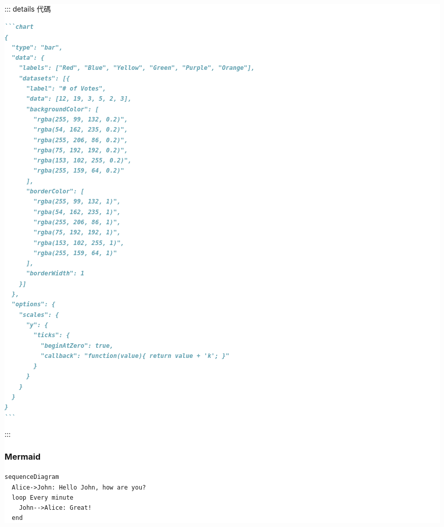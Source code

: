 ::: details 代碼
```` markdown
```chart
{
  "type": "bar",
  "data": {
    "labels": ["Red", "Blue", "Yellow", "Green", "Purple", "Orange"],
    "datasets": [{
      "label": "# of Votes",
      "data": [12, 19, 3, 5, 2, 3],
      "backgroundColor": [
        "rgba(255, 99, 132, 0.2)",
        "rgba(54, 162, 235, 0.2)",
        "rgba(255, 206, 86, 0.2)",
        "rgba(75, 192, 192, 0.2)",
        "rgba(153, 102, 255, 0.2)",
        "rgba(255, 159, 64, 0.2)"
      ],
      "borderColor": [
        "rgba(255, 99, 132, 1)",
        "rgba(54, 162, 235, 1)",
        "rgba(255, 206, 86, 1)",
        "rgba(75, 192, 192, 1)",
        "rgba(153, 102, 255, 1)",
        "rgba(255, 159, 64, 1)"
      ],
      "borderWidth": 1
    }]
  },
  "options": {
    "scales": {
      "y": {
        "ticks": {
          "beginAtZero": true,
          "callback": "function(value){ return value + 'k'; }"
        }
      }
    }
  }
}
```
````
:::

### Mermaid

```mermaidjs
sequenceDiagram
  Alice->John: Hello John, how are you?
  loop Every minute
    John-->Alice: Great!
  end
```
